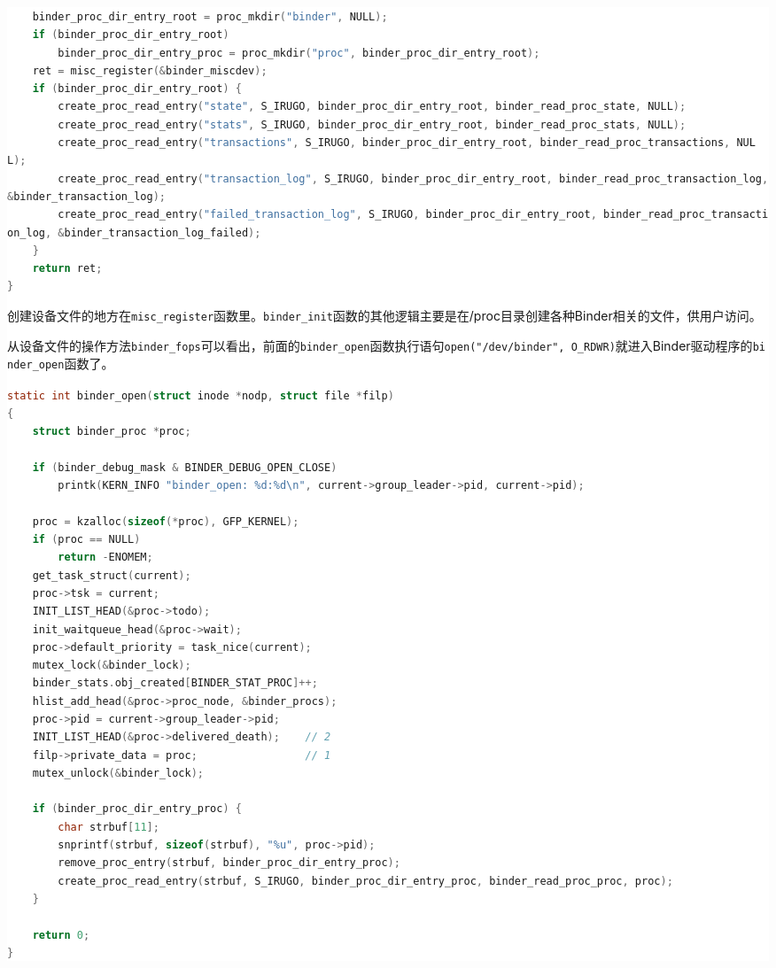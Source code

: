 ```c
	binder_proc_dir_entry_root = proc_mkdir("binder", NULL);
	if (binder_proc_dir_entry_root)
		binder_proc_dir_entry_proc = proc_mkdir("proc", binder_proc_dir_entry_root);
	ret = misc_register(&binder_miscdev);
	if (binder_proc_dir_entry_root) {
		create_proc_read_entry("state", S_IRUGO, binder_proc_dir_entry_root, binder_read_proc_state, NULL);
		create_proc_read_entry("stats", S_IRUGO, binder_proc_dir_entry_root, binder_read_proc_stats, NULL);
		create_proc_read_entry("transactions", S_IRUGO, binder_proc_dir_entry_root, binder_read_proc_transactions, NULL);
		create_proc_read_entry("transaction_log", S_IRUGO, binder_proc_dir_entry_root, binder_read_proc_transaction_log, &binder_transaction_log);
		create_proc_read_entry("failed_transaction_log", S_IRUGO, binder_proc_dir_entry_root, binder_read_proc_transaction_log, &binder_transaction_log_failed);
	}
	return ret;
}
```

创建设备文件的地方在`misc_register`函数里。`binder_init`函数的其他逻辑主要是在/proc目录创建各种Binder相关的文件，供用户访问。  

从设备文件的操作方法`binder_fops`可以看出，前面的`binder_open`函数执行语句`open("/dev/binder", O_RDWR)`就进入Binder驱动程序的`binder_open`函数了。

```c
static int binder_open(struct inode *nodp, struct file *filp)
{
	struct binder_proc *proc;

	if (binder_debug_mask & BINDER_DEBUG_OPEN_CLOSE)
		printk(KERN_INFO "binder_open: %d:%d\n", current->group_leader->pid, current->pid);

	proc = kzalloc(sizeof(*proc), GFP_KERNEL);
	if (proc == NULL)
		return -ENOMEM;
	get_task_struct(current);
	proc->tsk = current;
	INIT_LIST_HEAD(&proc->todo);
	init_waitqueue_head(&proc->wait);
	proc->default_priority = task_nice(current);
	mutex_lock(&binder_lock);
	binder_stats.obj_created[BINDER_STAT_PROC]++;
	hlist_add_head(&proc->proc_node, &binder_procs);
	proc->pid = current->group_leader->pid;
	INIT_LIST_HEAD(&proc->delivered_death);    // 2
	filp->private_data = proc;                 // 1
	mutex_unlock(&binder_lock);

	if (binder_proc_dir_entry_proc) {
		char strbuf[11];
		snprintf(strbuf, sizeof(strbuf), "%u", proc->pid);
		remove_proc_entry(strbuf, binder_proc_dir_entry_proc);
		create_proc_read_entry(strbuf, S_IRUGO, binder_proc_dir_entry_proc, binder_read_proc_proc, proc);
	}

	return 0;
}
```
